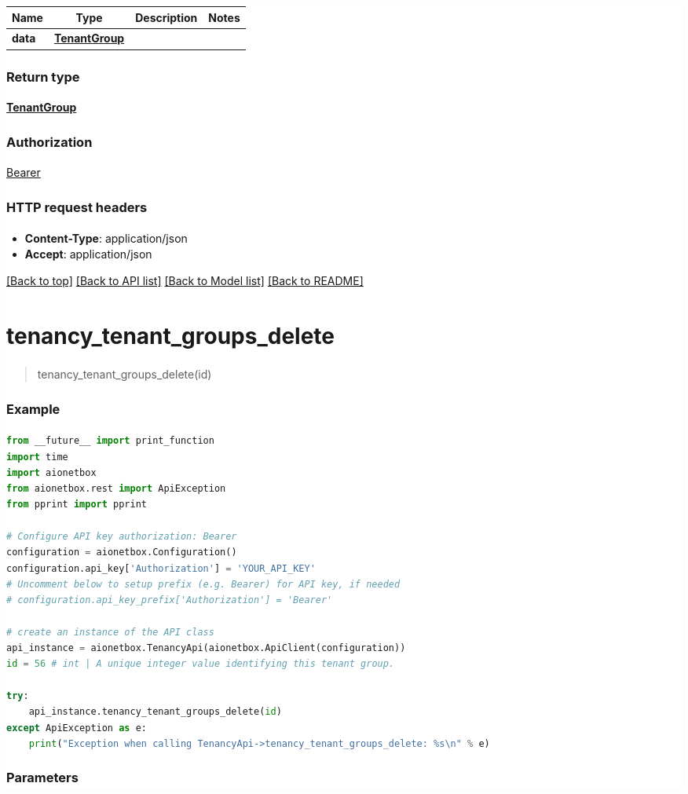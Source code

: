 Name | Type | Description  | Notes
------------- | ------------- | ------------- | -------------
 **data** | [**TenantGroup**](TenantGroup.md)|  | 

### Return type

[**TenantGroup**](TenantGroup.md)

### Authorization

[Bearer](../README.md#Bearer)

### HTTP request headers

 - **Content-Type**: application/json
 - **Accept**: application/json

[[Back to top]](#) [[Back to API list]](../README.md#documentation-for-api-endpoints) [[Back to Model list]](../README.md#documentation-for-models) [[Back to README]](../README.md)

# **tenancy_tenant_groups_delete**
> tenancy_tenant_groups_delete(id)





### Example
```python
from __future__ import print_function
import time
import aionetbox
from aionetbox.rest import ApiException
from pprint import pprint

# Configure API key authorization: Bearer
configuration = aionetbox.Configuration()
configuration.api_key['Authorization'] = 'YOUR_API_KEY'
# Uncomment below to setup prefix (e.g. Bearer) for API key, if needed
# configuration.api_key_prefix['Authorization'] = 'Bearer'

# create an instance of the API class
api_instance = aionetbox.TenancyApi(aionetbox.ApiClient(configuration))
id = 56 # int | A unique integer value identifying this tenant group.

try:
    api_instance.tenancy_tenant_groups_delete(id)
except ApiException as e:
    print("Exception when calling TenancyApi->tenancy_tenant_groups_delete: %s\n" % e)
```

### Parameters
